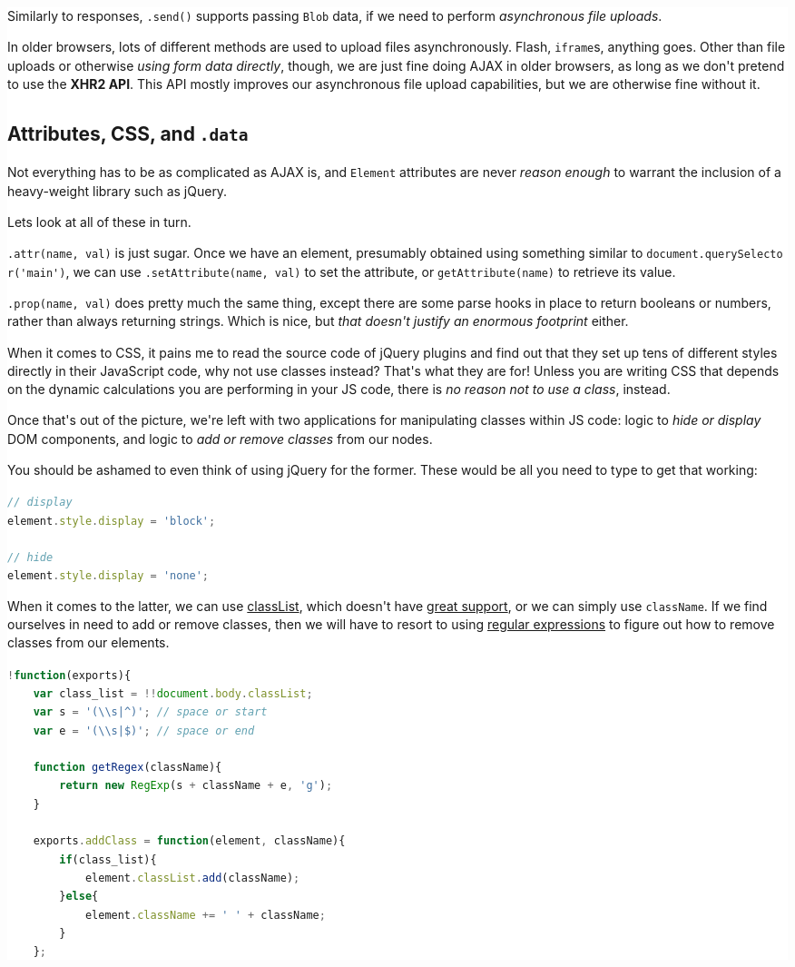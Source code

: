 Similarly to responses, `.send()` supports passing `Blob` data, if we need to perform _asynchronous file uploads_.

In older browsers, lots of different methods are used to upload files asynchronously. Flash, `iframe`s, anything goes. Other than file uploads or otherwise _using form data directly_, though, we are just fine doing AJAX in older browsers, as long as we don't pretend to use the **XHR2 API**. This API mostly improves our asynchronous file upload capabilities, but we are otherwise fine without it.

## Attributes, CSS, and `.data`

Not everything has to be as complicated as AJAX is, and `Element` attributes are never _reason enough_ to warrant the inclusion of a heavy-weight library such as jQuery.

Lets look at all of these in turn.

`.attr(name, val)` is just sugar. Once we have an element, presumably obtained using something similar to `document.querySelector('main')`, we can use `.setAttribute(name, val)` to set the attribute, or `getAttribute(name)` to retrieve its value.

`.prop(name, val)` does pretty much the same thing, except there are some parse hooks in place to return booleans or numbers, rather than always returning strings. Which is nice, but _that doesn't justify an enormous footprint_ either.

When it comes to CSS, it pains me to read the source code of jQuery plugins and find out that they set up tens of different styles directly in their JavaScript code, why not use classes instead? That's what they are for! Unless you are writing CSS that depends on the dynamic calculations you are performing in your JS code, there is _no reason not to use a class_, instead.

Once that's out of the picture, we're left with two applications for manipulating classes within JS code: logic to _hide or display_ DOM components, and logic to _add or remove classes_ from our nodes.

You should be ashamed to even think of using jQuery for the former. These would be all you need to type to get that working:

```js
// display
element.style.display = 'block';

// hide
element.style.display = 'none';
```

When it comes to the latter, we can use [classList](https://developer.mozilla.org/en-US/docs/Web/API/element.classList "element.classList - MDN"), which doesn't have [great support](http://caniuse.com/classlist "Can I Use classList?"), or we can simply use `className`. If we find ourselves in need to add or remove classes, then we will have to resort to using [regular expressions](/2013/05/27/learn-regular-expressions "Learn Regular Expressions") to figure out how to remove classes from our elements.

```js
!function(exports){
    var class_list = !!document.body.classList;
    var s = '(\\s|^)'; // space or start
    var e = '(\\s|$)'; // space or end

    function getRegex(className){
        return new RegExp(s + className + e, 'g');
    }

    exports.addClass = function(element, className){
        if(class_list){
            element.classList.add(className);
        }else{
            element.className += ' ' + className;
        }
    };

```